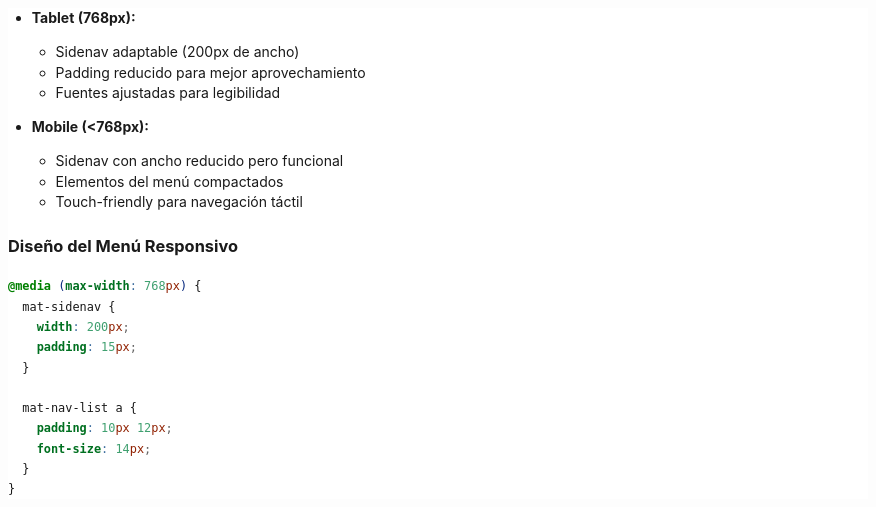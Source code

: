 - **Tablet (768px):** 
  - Sidenav adaptable (200px de ancho)
  - Padding reducido para mejor aprovechamiento
  - Fuentes ajustadas para legibilidad

- **Mobile (<768px):** 
  - Sidenav con ancho reducido pero funcional
  - Elementos del menú compactados
  - Touch-friendly para navegación táctil

### Diseño del Menú Responsivo
```css
@media (max-width: 768px) {
  mat-sidenav {
    width: 200px;
    padding: 15px;
  }
  
  mat-nav-list a {
    padding: 10px 12px;
    font-size: 14px;
  }
}
